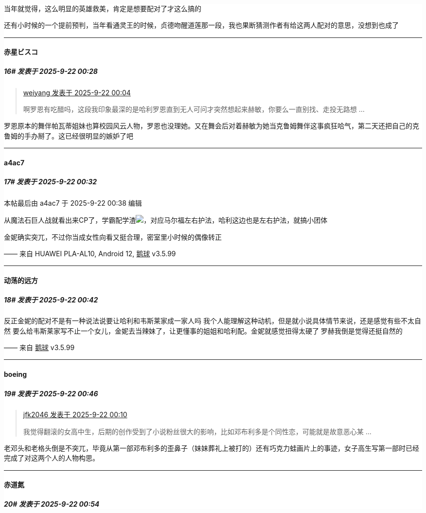 当年就觉得，这么明显的英雄救美，肯定是想要配对了才这么搞的

还有小时候的一个提前预判，当年看通灵王的时候，贞德吻醒道莲那一段，我也果断猜测作者有给这两人配对的意思，没想到也成了

*****

####  赤星ビスコ  
##### 16#       发表于 2025-9-22 00:28

<blockquote><a href="httphttps://stage1st.com/2b/forum.php?mod=redirect&amp;goto=findpost&amp;pid=68467743&amp;ptid=2262642" target="_blank">weiyang 发表于 2025-9-22 00:04</a>

啊罗恩有吃醋吗，这段我印象最深的是哈利罗恩直到无人可问才突然想起来赫敏，你要么一直别找、走投无路想 ...</blockquote>
罗恩原本的舞伴帕瓦蒂姐妹也算校园风云人物，罗恩也没理她。又在舞会后对着赫敏为她当克鲁姆舞伴这事疯狂哈气，第二天还把自己的克鲁姆的手办掰了。这已经很明显的嫉妒了吧

*****

####  a4ac7  
##### 17#       发表于 2025-9-22 00:32

 本帖最后由 a4ac7 于 2025-9-22 00:38 编辑 

从魔法石巨人战就看出来CP了，学霸配学渣<img src="https://static.stage1st.com/image/smiley/face2017/065.png" referrerpolicy="no-referrer">，对应马尔福左右护法，哈利这边也是左右护法，就搞小团体

金妮确实突兀，不过你当成女性向看又挺合理，密室里小时候的偶像转正

—— 来自 HUAWEI PLA-AL10, Android 12, [鹅球](https://www.pgyer.com/GcUxKd4w) v3.5.99

*****

####  动荡的远方  
##### 18#       发表于 2025-9-22 00:42

反正金妮的配对不是有一种说法说要让哈利和韦斯莱家成一家人吗
我个人能理解这种动机，但是就小说具体情节来说，还是感觉有些不太自然
要么给韦斯莱家写不止一个女儿，金妮去当辣妹了，让更懂事的姐姐和哈利配。金妮就感觉扭得太硬了
罗赫我倒是觉得还挺自然的

—— 来自 [鹅球](https://www.pgyer.com/GcUxKd4w) v3.5.99

*****

####  boeing  
##### 19#       发表于 2025-9-22 00:46

<blockquote><a href="httphttps://stage1st.com/2b/forum.php?mod=redirect&amp;goto=findpost&amp;pid=68467761&amp;ptid=2262642" target="_blank">jfk2046 发表于 2025-9-22 00:10</a>

我觉得翻滚的女高中生，后期的创作受到了小说粉丝很大的影响，比如邓布利多是个同性恋，可能就是故意恶心某 ...</blockquote>
老邓头和老格头倒是不突兀，毕竟从第一部邓布利多的歪鼻子（妹妹葬礼上被打的）还有巧克力蛙画片上的事迹，女子高生写第一部时已经完成了对这两个人的人物构思。

*****

####  赤道氮  
##### 20#       发表于 2025-9-22 00:54
